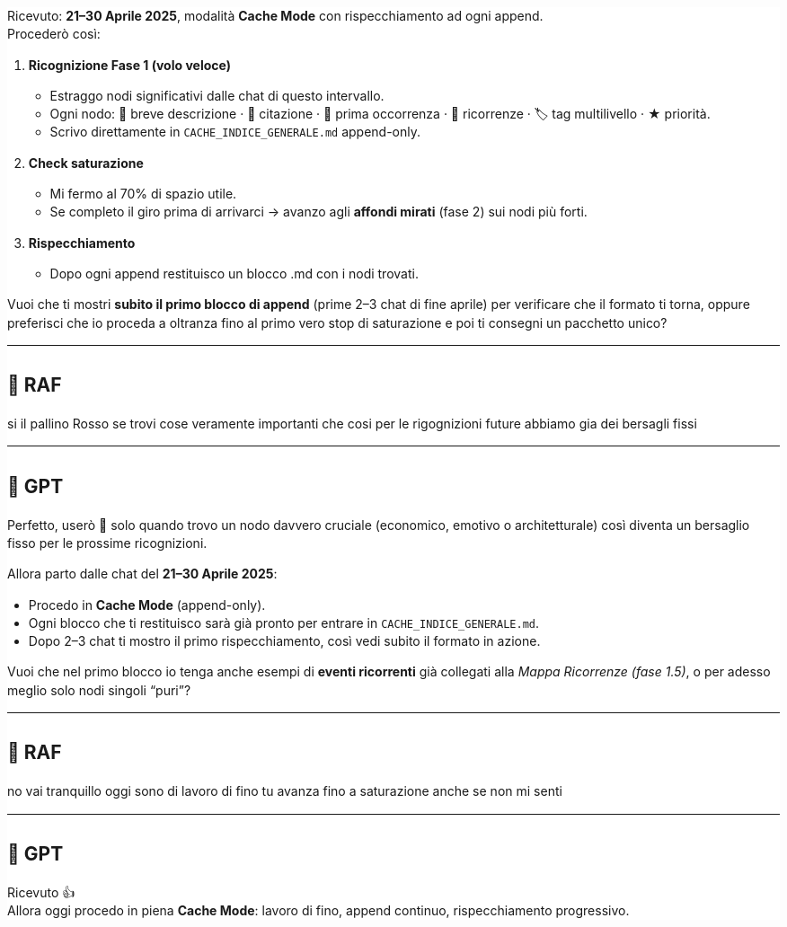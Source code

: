 Ricevuto: **21–30 Aprile 2025**, modalità **Cache Mode** con rispecchiamento ad ogni append.  
Procederò così:  

1. **Ricognizione Fase 1 (volo veloce)**  
   - Estraggo nodi significativi dalle chat di questo intervallo.  
   - Ogni nodo: 🧩 breve descrizione · 💬 citazione · 🔗 prima occorrenza · 🔁 ricorrenze · 🏷️ tag multilivello · ★ priorità.  
   - Scrivo direttamente in `CACHE_INDICE_GENERALE.md` append-only.  

2. **Check saturazione**  
   - Mi fermo al 70% di spazio utile.  
   - Se completo il giro prima di arrivarci → avanzo agli **affondi mirati** (fase 2) sui nodi più forti.  

3. **Rispecchiamento**  
   - Dopo ogni append restituisco un blocco .md con i nodi trovati.  

Vuoi che ti mostri **subito il primo blocco di append** (prime 2–3 chat di fine aprile) per verificare che il formato ti torna, oppure preferisci che io proceda a oltranza fino al primo vero stop di saturazione e poi ti consegni un pacchetto unico?

---

## 👤 **RAF**

si il pallino Rosso se trovi cose veramente importanti che cosi per le rigognizioni future abbiamo gia dei bersagli fissi

---

## 🤖 **GPT**

Perfetto, userò 🔴 solo quando trovo un nodo davvero cruciale (economico, emotivo o architetturale) così diventa un bersaglio fisso per le prossime ricognizioni.  

Allora parto dalle chat del **21–30 Aprile 2025**:  
- Procedo in **Cache Mode** (append-only).  
- Ogni blocco che ti restituisco sarà già pronto per entrare in `CACHE_INDICE_GENERALE.md`.  
- Dopo 2–3 chat ti mostro il primo rispecchiamento, così vedi subito il formato in azione.  

Vuoi che nel primo blocco io tenga anche esempi di **eventi ricorrenti** già collegati alla *Mappa Ricorrenze (fase 1.5)*, o per adesso meglio solo nodi singoli “puri”?

---

## 👤 **RAF**

no vai tranquillo oggi sono di lavoro di fino tu avanza fino a saturazione anche se non mi senti

---

## 🤖 **GPT**

Ricevuto 👍  
Allora oggi procedo in piena **Cache Mode**: lavoro di fino, append continuo, rispecchiamento progressivo.  
